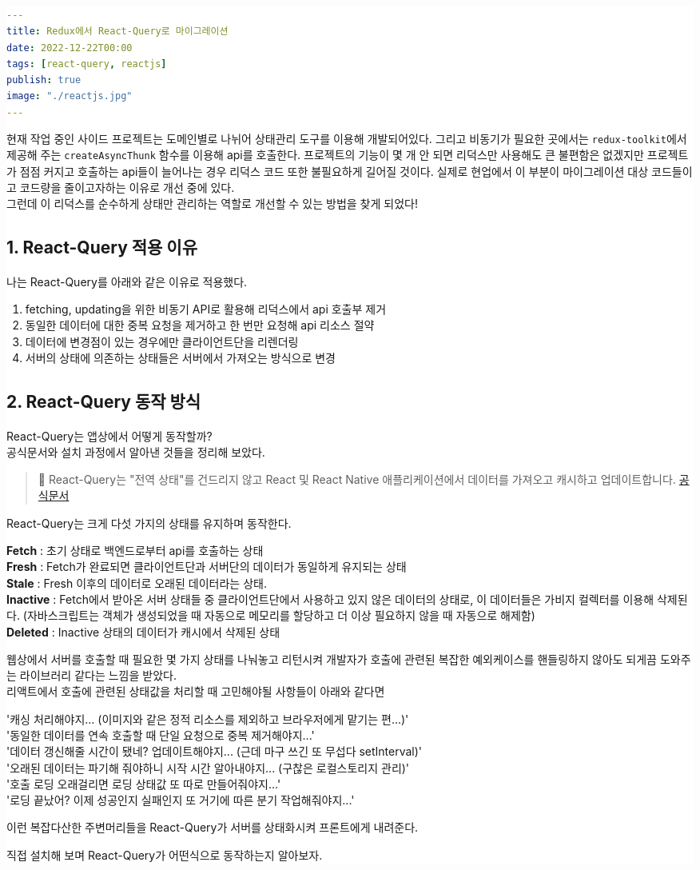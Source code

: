 ```yaml
---
title: Redux에서 React-Query로 마이그레이션
date: 2022-12-22T00:00
tags: [react-query, reactjs]
publish: true
image: "./reactjs.jpg"
---
```


현재 작업 중인 사이드 프로젝트는 도메인별로 나뉘어 상태관리 도구를 이용해 개발되어있다. 그리고 비동기가 필요한 곳에서는 `redux-toolkit`에서 제공해 주는 `createAsyncThunk` 함수를 이용해 api를 호출한다.
프로젝트의 기능이 몇 개 안 되면 리덕스만 사용해도 큰 불편함은 없겠지만 프로젝트가 점점 커지고 호출하는 api들이 늘어나는 경우 리덕스 코드 또한 불필요하게 길어질 것이다. 실제로 현업에서 이 부분이 마이그레이션 대상 코드들이고 코드량을 줄이고자하는 이유로 개선 중에 있다.  
그런데 이 리덕스를 순수하게 상태만 관리하는 역할로 개선할 수 있는 방법을 찾게 되었다!

## 1. React-Query 적용 이유

나는 React-Query를 아래와 같은 이유로 적용했다.

1. fetching, updating을 위한 비동기 API로 활용해 리덕스에서 api 호출부 제거
2. 동일한 데이터에 대한 중복 요청을 제거하고 한 번만 요청해 api 리소스 절약
3. 데이터에 변경점이 있는 경우에만 클라이언트단을 리렌더링
4. 서버의 상태에 의존하는 상태들은 서버에서 가져오는 방식으로 변경

## 2. React-Query 동작 방식

React-Query는 앱상에서 어떻게 동작할까?  
공식문서와 설치 과정에서 알아낸 것들을 정리해 보았다.

> 📢 React-Query는 "전역 상태"를 건드리지 않고 React 및 React Native 애플리케이션에서 데이터를 가져오고 캐시하고 업데이트합니다. [공식문서](https://react-query-v3.tanstack.com/overview)

React-Query는 크게 다섯 가지의 상태를 유지하며 동작한다.

**Fetch** : 초기 상태로 백엔드로부터 api를 호출하는 상태  
**Fresh** : Fetch가 완료되면 클라이언트단과 서버단의 데이터가 동일하게 유지되는 상태  
**Stale** : Fresh 이후의 데이터로 오래된 데이터라는 상태.  
**Inactive** : Fetch에서 받아온 서버 상태들 중 클라이언트단에서 사용하고 있지 않은 데이터의 상태로, 이 데이터들은 가비지 컬렉터를 이용해 삭제된다. (자바스크립트는 객체가 생성되었을 때 자동으로 메모리를 할당하고 더 이상 필요하지 않을 때 자동으로 해제함)  
**Deleted** : Inactive 상태의 데이터가 캐시에서 삭제된 상태

웹상에서 서버를 호출할 때 필요한 몇 가지 상태를 나눠놓고 리턴시켜 개발자가 호출에 관련된 복잡한 예외케이스를 핸들링하지 않아도 되게끔 도와주는 라이브러리 같다는 느낌을 받았다.  
리액트에서 호출에 관련된 상태값을 처리할 때 고민해야될 사항들이 아래와 같다면

'캐싱 처리해야지... (이미지와 같은 정적 리소스를 제외하고 브라우저에게 맡기는 편...)'  
'동일한 데이터를 연속 호출할 때 단일 요청으로 중복 제거해야지...'  
'데이터 갱신해줄 시간이 됐네? 업데이트해야지... (근데 마구 쓰긴 또 무섭다 setInterval)'  
'오래된 데이터는 파기해 줘야하니 시작 시간 알아내야지... (구찮은 로컬스토리지 관리)'  
'호출 로딩 오래걸리면 로딩 상태값 또 따로 만들어줘야지...'  
'로딩 끝났어? 이제 성공인지 실패인지 또 거기에 따른 분기 작업해줘야지...'

이런 복잡다산한 주변머리들을 React-Query가 서버를 상태화시켜 프론트에게 내려준다.

직접 설치해 보며 React-Query가 어떤식으로 동작하는지 알아보자.
